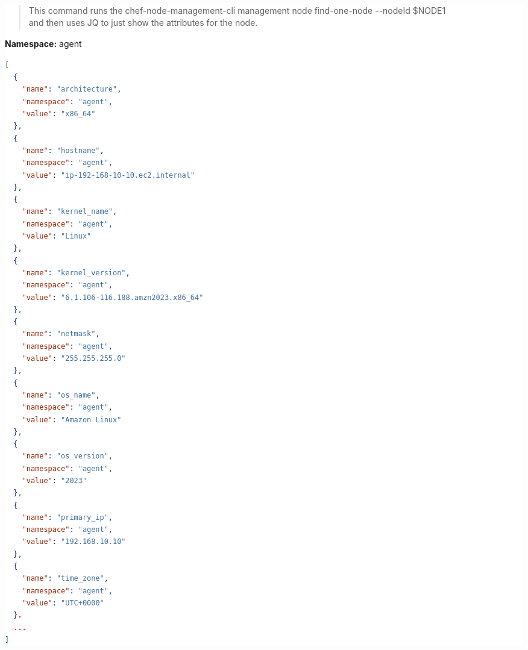 > This command runs the chef-node-management-cli management node find-one-node --nodeId $NODE1    
> and then uses JQ to just show the attributes for the node.

**Namespace:** agent
```json
[
  {
    "name": "architecture",
    "namespace": "agent",
    "value": "x86_64"
  },
  {
    "name": "hostname",
    "namespace": "agent",
    "value": "ip-192-168-10-10.ec2.internal"
  },
  {
    "name": "kernel_name",
    "namespace": "agent",
    "value": "Linux"
  },
  {
    "name": "kernel_version",
    "namespace": "agent",
    "value": "6.1.106-116.188.amzn2023.x86_64"
  },
  {
    "name": "netmask",
    "namespace": "agent",
    "value": "255.255.255.0"
  },
  {
    "name": "os_name",
    "namespace": "agent",
    "value": "Amazon Linux"
  },
  {
    "name": "os_version",
    "namespace": "agent",
    "value": "2023"
  },
  {
    "name": "primary_ip",
    "namespace": "agent",
    "value": "192.168.10.10"
  },
  {
    "name": "time_zone",
    "namespace": "agent",
    "value": "UTC+0000"
  }.
  ...
]
```

